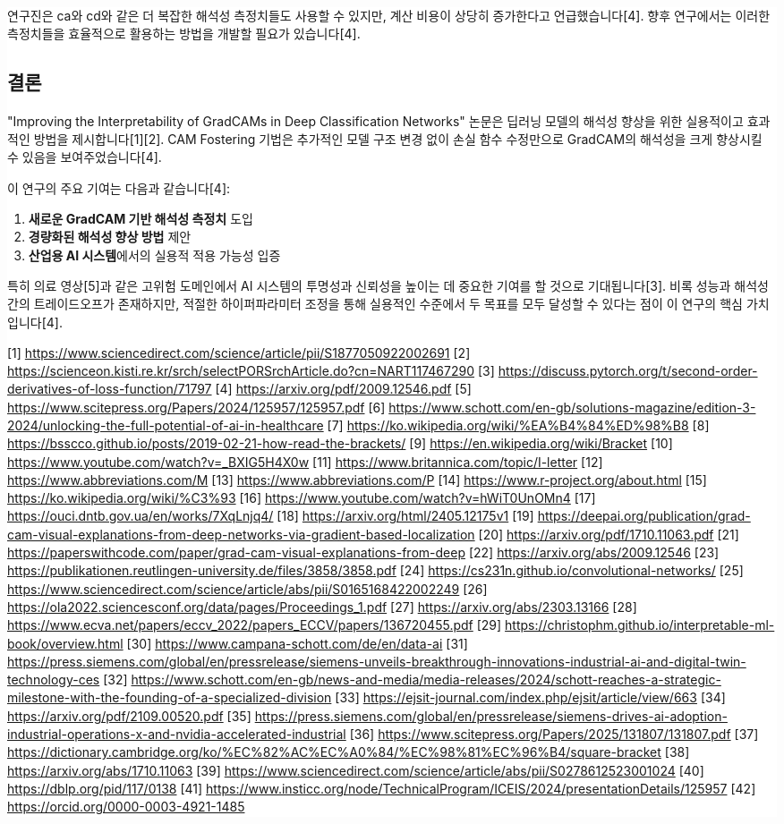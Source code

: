 연구진은 ca와 cd와 같은 더 복잡한 해석성 측정치들도 사용할 수 있지만, 계산 비용이 상당히 증가한다고 언급했습니다[4]. 향후 연구에서는 이러한 측정치들을 효율적으로 활용하는 방법을 개발할 필요가 있습니다[4].

## 결론

"Improving the Interpretability of GradCAMs in Deep Classification Networks" 논문은 딥러닝 모델의 해석성 향상을 위한 실용적이고 효과적인 방법을 제시합니다[1][2]. CAM Fostering 기법은 추가적인 모델 구조 변경 없이 손실 함수 수정만으로 GradCAM의 해석성을 크게 향상시킬 수 있음을 보여주었습니다[4].

이 연구의 주요 기여는 다음과 같습니다[4]:

1. **새로운 GradCAM 기반 해석성 측정치** 도입
2. **경량화된 해석성 향상 방법** 제안
3. **산업용 AI 시스템**에서의 실용적 적용 가능성 입증

특히 의료 영상[5]과 같은 고위험 도메인에서 AI 시스템의 투명성과 신뢰성을 높이는 데 중요한 기여를 할 것으로 기대됩니다[3]. 비록 성능과 해석성 간의 트레이드오프가 존재하지만, 적절한 하이퍼파라미터 조정을 통해 실용적인 수준에서 두 목표를 모두 달성할 수 있다는 점이 이 연구의 핵심 가치입니다[4].

[1] https://www.sciencedirect.com/science/article/pii/S1877050922002691
[2] https://scienceon.kisti.re.kr/srch/selectPORSrchArticle.do?cn=NART117467290
[3] https://discuss.pytorch.org/t/second-order-derivatives-of-loss-function/71797
[4] https://arxiv.org/pdf/2009.12546.pdf
[5] https://www.scitepress.org/Papers/2024/125957/125957.pdf
[6] https://www.schott.com/en-gb/solutions-magazine/edition-3-2024/unlocking-the-full-potential-of-ai-in-healthcare
[7] https://ko.wikipedia.org/wiki/%EA%B4%84%ED%98%B8
[8] https://bsscco.github.io/posts/2019-02-21-how-read-the-brackets/
[9] https://en.wikipedia.org/wiki/Bracket
[10] https://www.youtube.com/watch?v=_BXIG5H4X0w
[11] https://www.britannica.com/topic/I-letter
[12] https://www.abbreviations.com/M
[13] https://www.abbreviations.com/P
[14] https://www.r-project.org/about.html
[15] https://ko.wikipedia.org/wiki/%C3%93
[16] https://www.youtube.com/watch?v=hWiT0UnOMn4
[17] https://ouci.dntb.gov.ua/en/works/7XqLnjq4/
[18] https://arxiv.org/html/2405.12175v1
[19] https://deepai.org/publication/grad-cam-visual-explanations-from-deep-networks-via-gradient-based-localization
[20] https://arxiv.org/pdf/1710.11063.pdf
[21] https://paperswithcode.com/paper/grad-cam-visual-explanations-from-deep
[22] https://arxiv.org/abs/2009.12546
[23] https://publikationen.reutlingen-university.de/files/3858/3858.pdf
[24] https://cs231n.github.io/convolutional-networks/
[25] https://www.sciencedirect.com/science/article/abs/pii/S0165168422002249
[26] https://ola2022.sciencesconf.org/data/pages/Proceedings_1.pdf
[27] https://arxiv.org/abs/2303.13166
[28] https://www.ecva.net/papers/eccv_2022/papers_ECCV/papers/136720455.pdf
[29] https://christophm.github.io/interpretable-ml-book/overview.html
[30] https://www.campana-schott.com/de/en/data-ai
[31] https://press.siemens.com/global/en/pressrelease/siemens-unveils-breakthrough-innovations-industrial-ai-and-digital-twin-technology-ces
[32] https://www.schott.com/en-gb/news-and-media/media-releases/2024/schott-reaches-a-strategic-milestone-with-the-founding-of-a-specialized-division
[33] https://ejsit-journal.com/index.php/ejsit/article/view/663
[34] https://arxiv.org/pdf/2109.00520.pdf
[35] https://press.siemens.com/global/en/pressrelease/siemens-drives-ai-adoption-industrial-operations-x-and-nvidia-accelerated-industrial
[36] https://www.scitepress.org/Papers/2025/131807/131807.pdf
[37] https://dictionary.cambridge.org/ko/%EC%82%AC%EC%A0%84/%EC%98%81%EC%96%B4/square-bracket
[38] https://arxiv.org/abs/1710.11063
[39] https://www.sciencedirect.com/science/article/abs/pii/S0278612523001024
[40] https://dblp.org/pid/117/0138
[41] https://www.insticc.org/node/TechnicalProgram/ICEIS/2024/presentationDetails/125957
[42] https://orcid.org/0000-0003-4921-1485
